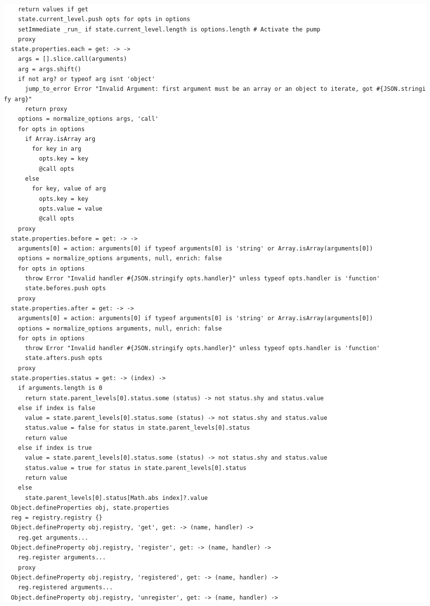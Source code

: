         return values if get
        state.current_level.push opts for opts in options
        setImmediate _run_ if state.current_level.length is options.length # Activate the pump
        proxy
      state.properties.each = get: -> ->
        args = [].slice.call(arguments)
        arg = args.shift()
        if not arg? or typeof arg isnt 'object'
          jump_to_error Error "Invalid Argument: first argument must be an array or an object to iterate, got #{JSON.stringify arg}"
          return proxy
        options = normalize_options args, 'call'
        for opts in options
          if Array.isArray arg
            for key in arg
              opts.key = key
              @call opts
          else
            for key, value of arg
              opts.key = key
              opts.value = value
              @call opts
        proxy
      state.properties.before = get: -> ->
        arguments[0] = action: arguments[0] if typeof arguments[0] is 'string' or Array.isArray(arguments[0])
        options = normalize_options arguments, null, enrich: false
        for opts in options
          throw Error "Invalid handler #{JSON.stringify opts.handler}" unless typeof opts.handler is 'function'
          state.befores.push opts
        proxy
      state.properties.after = get: -> ->
        arguments[0] = action: arguments[0] if typeof arguments[0] is 'string' or Array.isArray(arguments[0])
        options = normalize_options arguments, null, enrich: false
        for opts in options
          throw Error "Invalid handler #{JSON.stringify opts.handler}" unless typeof opts.handler is 'function'
          state.afters.push opts
        proxy
      state.properties.status = get: -> (index) ->
        if arguments.length is 0
          return state.parent_levels[0].status.some (status) -> not status.shy and status.value
        else if index is false
          value = state.parent_levels[0].status.some (status) -> not status.shy and status.value
          status.value = false for status in state.parent_levels[0].status
          return value
        else if index is true
          value = state.parent_levels[0].status.some (status) -> not status.shy and status.value
          status.value = true for status in state.parent_levels[0].status
          return value
        else
          state.parent_levels[0].status[Math.abs index]?.value
      Object.defineProperties obj, state.properties
      reg = registry.registry {}
      Object.defineProperty obj.registry, 'get', get: -> (name, handler) ->
        reg.get arguments...
      Object.defineProperty obj.registry, 'register', get: -> (name, handler) ->
        reg.register arguments...
        proxy
      Object.defineProperty obj.registry, 'registered', get: -> (name, handler) ->
        reg.registered arguments...
      Object.defineProperty obj.registry, 'unregister', get: -> (name, handler) ->